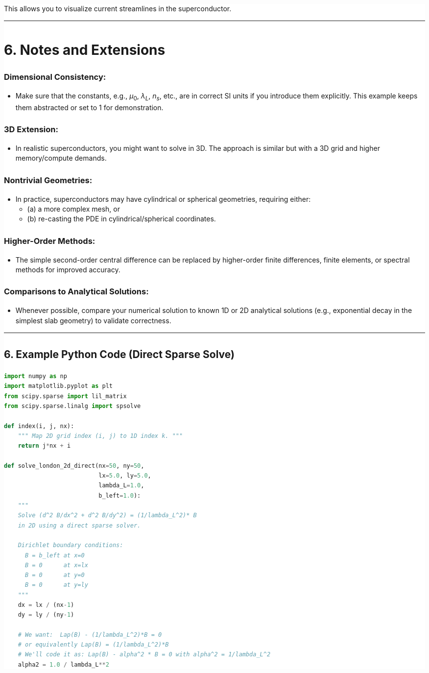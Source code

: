This allows you to visualize current streamlines in the superconductor.

---

# 6. Notes and Extensions

### Dimensional Consistency:
- Make sure that the constants, e.g., $\mu_0$, $\lambda_L$, $n_s$, etc., are in correct SI units if you introduce them explicitly. This example keeps them abstracted or set to 1 for demonstration.

### 3D Extension:
- In realistic superconductors, you might want to solve in 3D. The approach is similar but with a 3D grid and higher memory/compute demands.

### Nontrivial Geometries:
- In practice, superconductors may have cylindrical or spherical geometries, requiring either:
  - (a) a more complex mesh, or
  - (b) re-casting the PDE in cylindrical/spherical coordinates.

### Higher-Order Methods:
- The simple second-order central difference can be replaced by higher-order finite differences, finite elements, or spectral methods for improved accuracy.

### Comparisons to Analytical Solutions:
- Whenever possible, compare your numerical solution to known 1D or 2D analytical solutions (e.g., exponential decay in the simplest slab geometry) to validate correctness.

---

## 6. Example Python Code (Direct Sparse Solve)

```python
import numpy as np
import matplotlib.pyplot as plt
from scipy.sparse import lil_matrix
from scipy.sparse.linalg import spsolve

def index(i, j, nx):
    """ Map 2D grid index (i, j) to 1D index k. """
    return j*nx + i

def solve_london_2d_direct(nx=50, ny=50,
                           lx=5.0, ly=5.0,
                           lambda_L=1.0,
                           b_left=1.0):
    """
    Solve (d^2 B/dx^2 + d^2 B/dy^2) = (1/lambda_L^2)* B
    in 2D using a direct sparse solver.

    Dirichlet boundary conditions:
      B = b_left at x=0
      B = 0      at x=lx
      B = 0      at y=0
      B = 0      at y=ly
    """
    dx = lx / (nx-1)
    dy = ly / (ny-1)

    # We want:  Lap(B) - (1/lambda_L^2)*B = 0
    # or equivalently Lap(B) = (1/lambda_L^2)*B
    # We'll code it as: Lap(B) - alpha^2 * B = 0 with alpha^2 = 1/lambda_L^2
    alpha2 = 1.0 / lambda_L**2
```